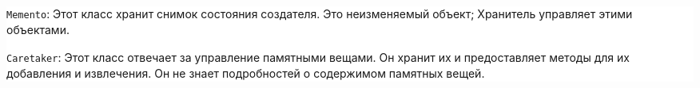 `Memento`: Этот класс хранит снимок состояния создателя. Это неизменяемый объект; Хранитель управляет этими объектами.

`Caretaker`: Этот класс отвечает за управление памятными вещами. Он хранит их и предоставляет методы для их добавления и извлечения. Он не знает подробностей о содержимом памятных вещей.
